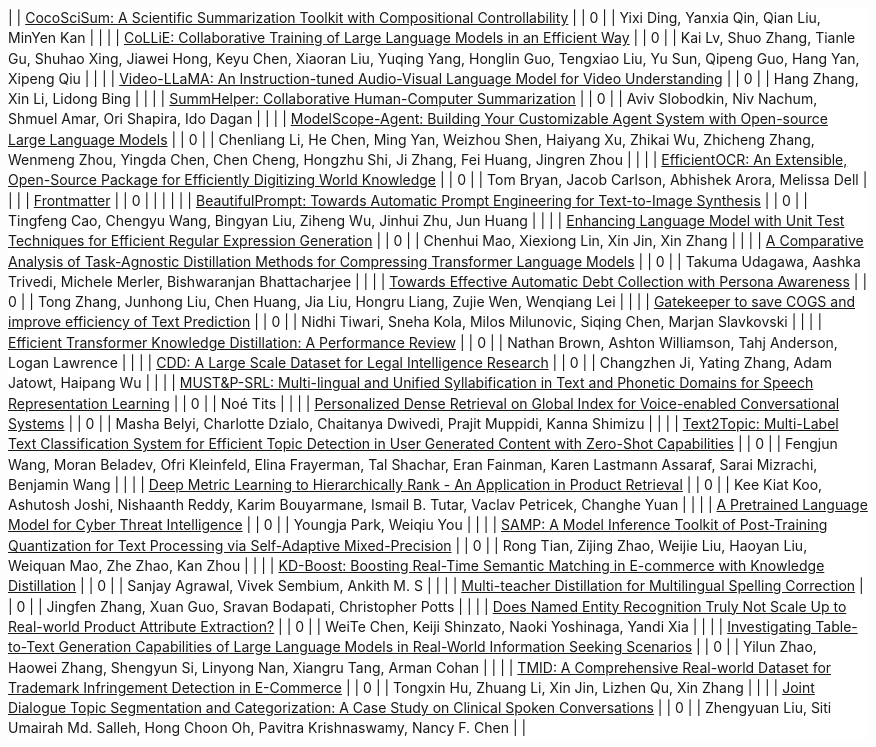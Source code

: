 |  |  [CocoSciSum: A Scientific Summarization Toolkit with Compositional Controllability](https://doi.org/10.18653/v1/2023.emnlp-demo.47) |  | 0 |  | Yixi Ding, Yanxia Qin, Qian Liu, MinYen Kan |  |
|  |  [CoLLiE: Collaborative Training of Large Language Models in an Efficient Way](https://doi.org/10.18653/v1/2023.emnlp-demo.48) |  | 0 |  | Kai Lv, Shuo Zhang, Tianle Gu, Shuhao Xing, Jiawei Hong, Keyu Chen, Xiaoran Liu, Yuqing Yang, Honglin Guo, Tengxiao Liu, Yu Sun, Qipeng Guo, Hang Yan, Xipeng Qiu |  |
|  |  [Video-LLaMA: An Instruction-tuned Audio-Visual Language Model for Video Understanding](https://doi.org/10.18653/v1/2023.emnlp-demo.49) |  | 0 |  | Hang Zhang, Xin Li, Lidong Bing |  |
|  |  [SummHelper: Collaborative Human-Computer Summarization](https://doi.org/10.18653/v1/2023.emnlp-demo.50) |  | 0 |  | Aviv Slobodkin, Niv Nachum, Shmuel Amar, Ori Shapira, Ido Dagan |  |
|  |  [ModelScope-Agent: Building Your Customizable Agent System with Open-source Large Language Models](https://doi.org/10.18653/v1/2023.emnlp-demo.51) |  | 0 |  | Chenliang Li, He Chen, Ming Yan, Weizhou Shen, Haiyang Xu, Zhikai Wu, Zhicheng Zhang, Wenmeng Zhou, Yingda Chen, Chen Cheng, Hongzhu Shi, Ji Zhang, Fei Huang, Jingren Zhou |  |
|  |  [EfficientOCR: An Extensible, Open-Source Package for Efficiently Digitizing World Knowledge](https://doi.org/10.18653/v1/2023.emnlp-demo.52) |  | 0 |  | Tom Bryan, Jacob Carlson, Abhishek Arora, Melissa Dell |  |
|  |  [Frontmatter](https://aclanthology.org/2023.emnlp-industry.0) |  | 0 |  |  |  |
|  |  [BeautifulPrompt: Towards Automatic Prompt Engineering for Text-to-Image Synthesis](https://doi.org/10.18653/v1/2023.emnlp-industry.1) |  | 0 |  | Tingfeng Cao, Chengyu Wang, Bingyan Liu, Ziheng Wu, Jinhui Zhu, Jun Huang |  |
|  |  [Enhancing Language Model with Unit Test Techniques for Efficient Regular Expression Generation](https://doi.org/10.18653/v1/2023.emnlp-industry.2) |  | 0 |  | Chenhui Mao, Xiexiong Lin, Xin Jin, Xin Zhang |  |
|  |  [A Comparative Analysis of Task-Agnostic Distillation Methods for Compressing Transformer Language Models](https://doi.org/10.18653/v1/2023.emnlp-industry.3) |  | 0 |  | Takuma Udagawa, Aashka Trivedi, Michele Merler, Bishwaranjan Bhattacharjee |  |
|  |  [Towards Effective Automatic Debt Collection with Persona Awareness](https://doi.org/10.18653/v1/2023.emnlp-industry.4) |  | 0 |  | Tong Zhang, Junhong Liu, Chen Huang, Jia Liu, Hongru Liang, Zujie Wen, Wenqiang Lei |  |
|  |  [Gatekeeper to save COGS and improve efficiency of Text Prediction](https://doi.org/10.18653/v1/2023.emnlp-industry.5) |  | 0 |  | Nidhi Tiwari, Sneha Kola, Milos Milunovic, Siqing Chen, Marjan Slavkovski |  |
|  |  [Efficient Transformer Knowledge Distillation: A Performance Review](https://doi.org/10.18653/v1/2023.emnlp-industry.6) |  | 0 |  | Nathan Brown, Ashton Williamson, Tahj Anderson, Logan Lawrence |  |
|  |  [CDD: A Large Scale Dataset for Legal Intelligence Research](https://doi.org/10.18653/v1/2023.emnlp-industry.7) |  | 0 |  | Changzhen Ji, Yating Zhang, Adam Jatowt, Haipang Wu |  |
|  |  [MUST&P-SRL: Multi-lingual and Unified Syllabification in Text and Phonetic Domains for Speech Representation Learning](https://doi.org/10.18653/v1/2023.emnlp-industry.8) |  | 0 |  | Noé Tits |  |
|  |  [Personalized Dense Retrieval on Global Index for Voice-enabled Conversational Systems](https://doi.org/10.18653/v1/2023.emnlp-industry.9) |  | 0 |  | Masha Belyi, Charlotte Dzialo, Chaitanya Dwivedi, Prajit Muppidi, Kanna Shimizu |  |
|  |  [Text2Topic: Multi-Label Text Classification System for Efficient Topic Detection in User Generated Content with Zero-Shot Capabilities](https://doi.org/10.18653/v1/2023.emnlp-industry.10) |  | 0 |  | Fengjun Wang, Moran Beladev, Ofri Kleinfeld, Elina Frayerman, Tal Shachar, Eran Fainman, Karen Lastmann Assaraf, Sarai Mizrachi, Benjamin Wang |  |
|  |  [Deep Metric Learning to Hierarchically Rank - An Application in Product Retrieval](https://doi.org/10.18653/v1/2023.emnlp-industry.11) |  | 0 |  | Kee Kiat Koo, Ashutosh Joshi, Nishaanth Reddy, Karim Bouyarmane, Ismail B. Tutar, Vaclav Petricek, Changhe Yuan |  |
|  |  [A Pretrained Language Model for Cyber Threat Intelligence](https://doi.org/10.18653/v1/2023.emnlp-industry.12) |  | 0 |  | Youngja Park, Weiqiu You |  |
|  |  [SAMP: A Model Inference Toolkit of Post-Training Quantization for Text Processing via Self-Adaptive Mixed-Precision](https://doi.org/10.18653/v1/2023.emnlp-industry.13) |  | 0 |  | Rong Tian, Zijing Zhao, Weijie Liu, Haoyan Liu, Weiquan Mao, Zhe Zhao, Kan Zhou |  |
|  |  [KD-Boost: Boosting Real-Time Semantic Matching in E-commerce with Knowledge Distillation](https://doi.org/10.18653/v1/2023.emnlp-industry.14) |  | 0 |  | Sanjay Agrawal, Vivek Sembium, Ankith M. S |  |
|  |  [Multi-teacher Distillation for Multilingual Spelling Correction](https://doi.org/10.18653/v1/2023.emnlp-industry.15) |  | 0 |  | Jingfen Zhang, Xuan Guo, Sravan Bodapati, Christopher Potts |  |
|  |  [Does Named Entity Recognition Truly Not Scale Up to Real-world Product Attribute Extraction?](https://doi.org/10.18653/v1/2023.emnlp-industry.16) |  | 0 |  | WeiTe Chen, Keiji Shinzato, Naoki Yoshinaga, Yandi Xia |  |
|  |  [Investigating Table-to-Text Generation Capabilities of Large Language Models in Real-World Information Seeking Scenarios](https://doi.org/10.18653/v1/2023.emnlp-industry.17) |  | 0 |  | Yilun Zhao, Haowei Zhang, Shengyun Si, Linyong Nan, Xiangru Tang, Arman Cohan |  |
|  |  [TMID: A Comprehensive Real-world Dataset for Trademark Infringement Detection in E-Commerce](https://doi.org/10.18653/v1/2023.emnlp-industry.18) |  | 0 |  | Tongxin Hu, Zhuang Li, Xin Jin, Lizhen Qu, Xin Zhang |  |
|  |  [Joint Dialogue Topic Segmentation and Categorization: A Case Study on Clinical Spoken Conversations](https://doi.org/10.18653/v1/2023.emnlp-industry.19) |  | 0 |  | Zhengyuan Liu, Siti Umairah Md. Salleh, Hong Choon Oh, Pavitra Krishnaswamy, Nancy F. Chen |  |